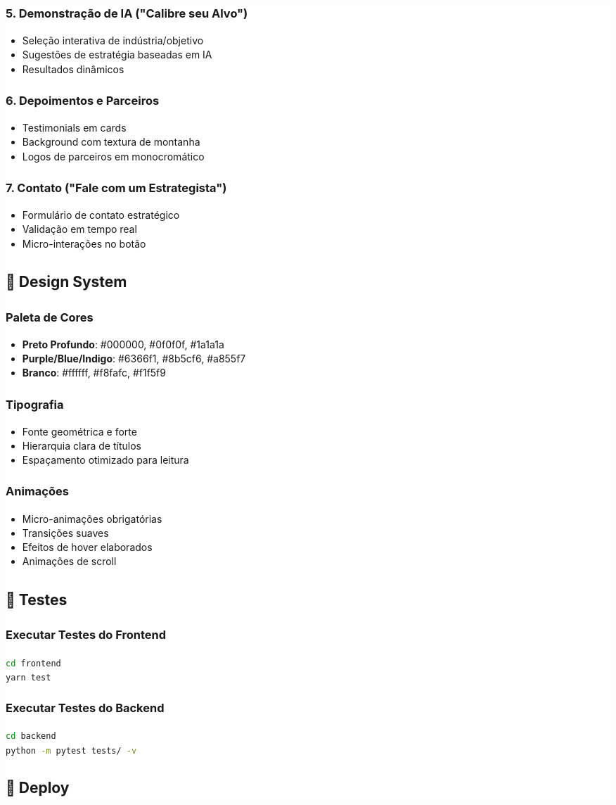 ### 5. Demonstração de IA ("Calibre seu Alvo")
- Seleção interativa de indústria/objetivo
- Sugestões de estratégia baseadas em IA
- Resultados dinâmicos

### 6. Depoimentos e Parceiros
- Testimonials em cards
- Background com textura de montanha
- Logos de parceiros em monocromático

### 7. Contato ("Fale com um Estrategista")
- Formulário de contato estratégico
- Validação em tempo real
- Micro-interações no botão

## 🎯 Design System

### Paleta de Cores
- **Preto Profundo**: #000000, #0f0f0f, #1a1a1a
- **Purple/Blue/Indigo**: #6366f1, #8b5cf6, #a855f7
- **Branco**: #ffffff, #f8fafc, #f1f5f9

### Tipografia
- Fonte geométrica e forte
- Hierarquia clara de títulos
- Espaçamento otimizado para leitura

### Animações
- Micro-animações obrigatórias
- Transições suaves
- Efeitos de hover elaborados
- Animações de scroll

## 🧪 Testes

### Executar Testes do Frontend
```bash
cd frontend
yarn test
```

### Executar Testes do Backend
```bash
cd backend
python -m pytest tests/ -v
```

## 🚀 Deploy
